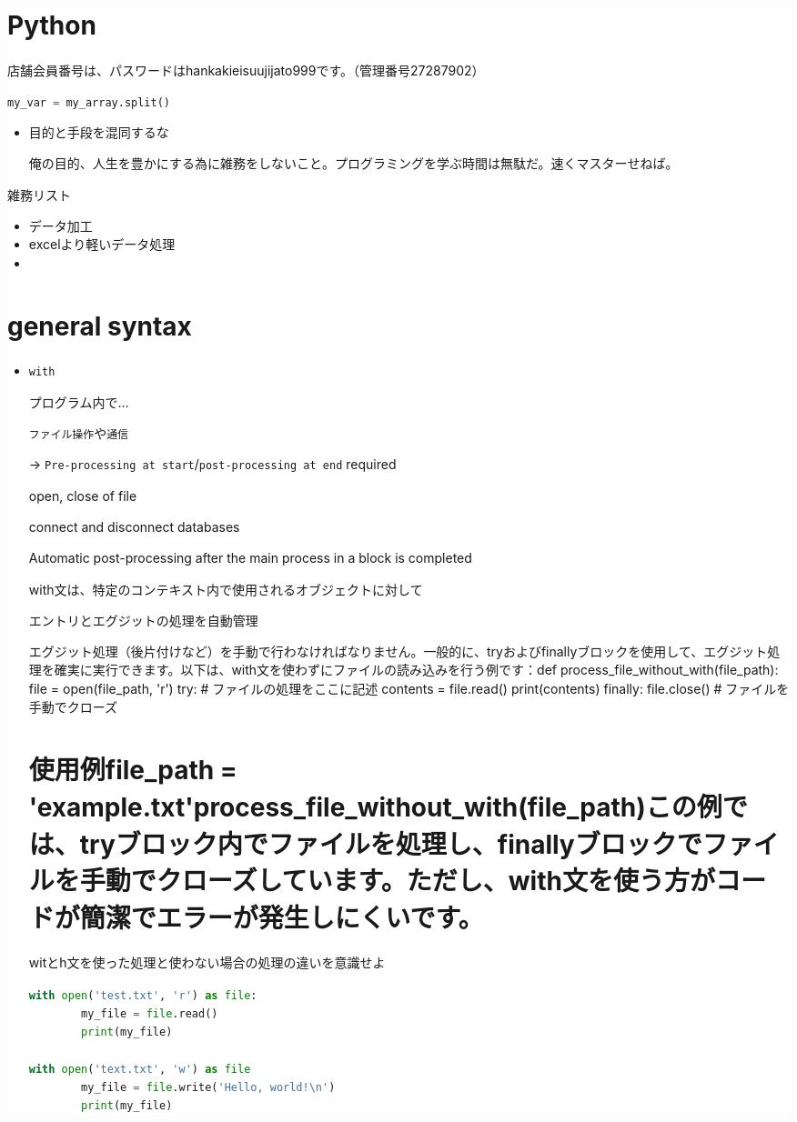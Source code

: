 # Python

店舗会員番号は、パスワードはhankakieisuujijato999です。（管理番号27287902）

```python
my_var = my_array.split()
```

- 目的と手段を混同するな
    
    俺の目的、人生を豊かにする為に雑務をしないこと。プログラミングを学ぶ時間は無駄だ。速くマスターせねば。
    

雑務リスト

- データ加工
- excelより軽いデータ処理
- 

# general syntax

- `with`
    
    プログラム内で…
    
    `ファイル操作`や`通信`
    
    → `Pre-processing at start`/`post-processing at end` required
    
    open, close of file
    
    connect and disconnect databases
    
    Automatic post-processing after the main process in a block is completed
    
    with文は、特定のコンテキスト内で使用されるオブジェクトに対して
    
    エントリとエグジットの処理を自動管理
    
    エグジット処理（後片付けなど）を手動で行わなければなりません。一般的に、tryおよびfinallyブロックを使用して、エグジット処理を確実に実行できます。以下は、with文を使わずにファイルの読み込みを行う例です：def process_file_without_with(file_path):    file = open(file_path, 'r')    try:        # ファイルの処理をここに記述        contents = file.read()        print(contents)    finally:        file.close()  # ファイルを手動でクローズ
    # 使用例file_path = 'example.txt'process_file_without_with(file_path)この例では、tryブロック内でファイルを処理し、finallyブロックでファイルを手動でクローズしています。ただし、with文を使う方がコードが簡潔でエラーが発生しにくいです。
    
    witとh文を使った処理と使わない場合の処理の違いを意識せよ
    
    ```python
    with open('test.txt', 'r') as file:
    		my_file = file.read()
    		print(my_file)
    
    with open('text.txt', 'w') as file
    		my_file = file.write('Hello, world!\n')
    		print(my_file)
    